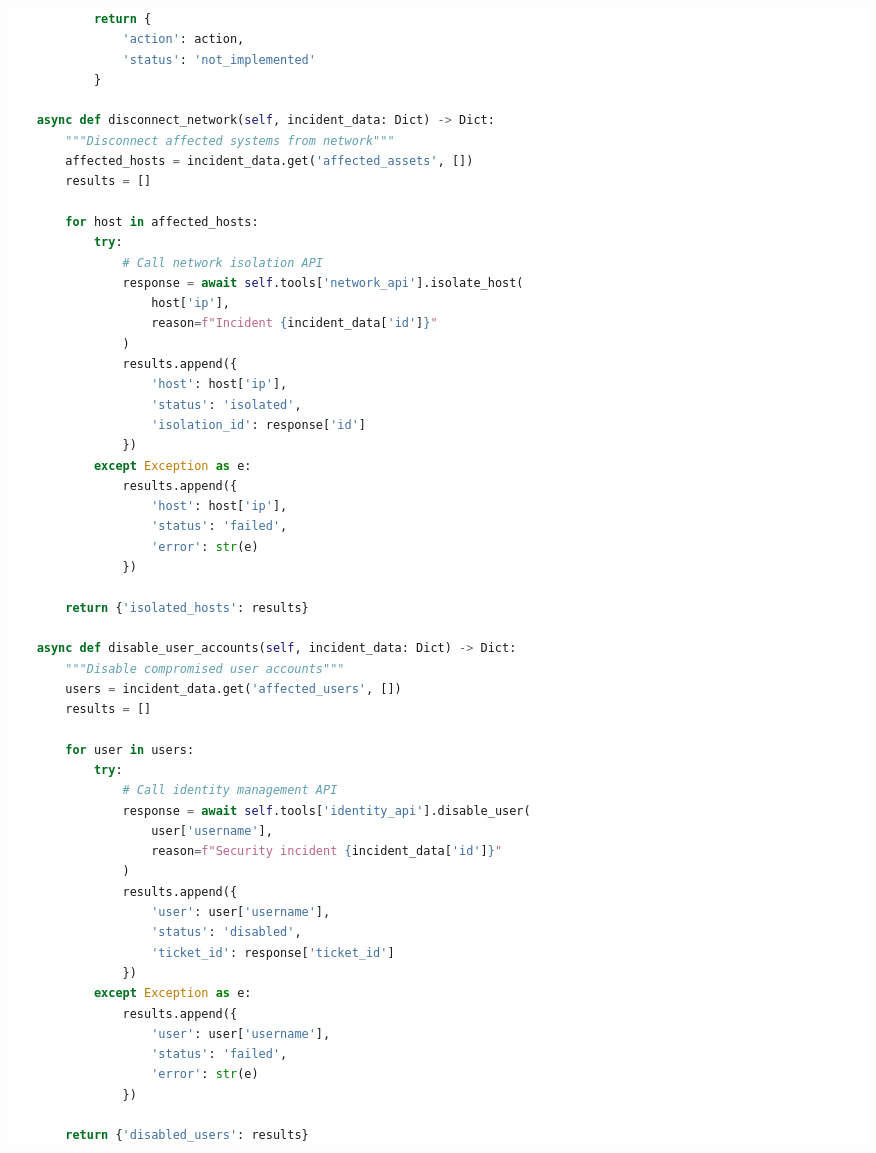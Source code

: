 ```python
            return {
                'action': action,
                'status': 'not_implemented'
            }
    
    async def disconnect_network(self, incident_data: Dict) -> Dict:
        """Disconnect affected systems from network"""
        affected_hosts = incident_data.get('affected_assets', [])
        results = []
        
        for host in affected_hosts:
            try:
                # Call network isolation API
                response = await self.tools['network_api'].isolate_host(
                    host['ip'],
                    reason=f"Incident {incident_data['id']}"
                )
                results.append({
                    'host': host['ip'],
                    'status': 'isolated',
                    'isolation_id': response['id']
                })
            except Exception as e:
                results.append({
                    'host': host['ip'],
                    'status': 'failed',
                    'error': str(e)
                })
        
        return {'isolated_hosts': results}
    
    async def disable_user_accounts(self, incident_data: Dict) -> Dict:
        """Disable compromised user accounts"""
        users = incident_data.get('affected_users', [])
        results = []
        
        for user in users:
            try:
                # Call identity management API
                response = await self.tools['identity_api'].disable_user(
                    user['username'],
                    reason=f"Security incident {incident_data['id']}"
                )
                results.append({
                    'user': user['username'],
                    'status': 'disabled',
                    'ticket_id': response['ticket_id']
                })
            except Exception as e:
                results.append({
                    'user': user['username'],
                    'status': 'failed',
                    'error': str(e)
                })
        
        return {'disabled_users': results}
```
